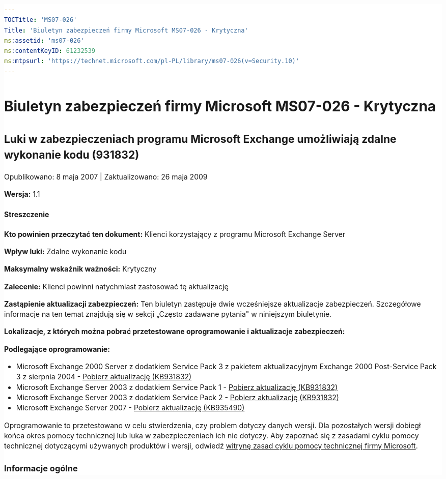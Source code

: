```yaml
---
TOCTitle: 'MS07-026'
Title: 'Biuletyn zabezpieczeń firmy Microsoft MS07-026 - Krytyczna'
ms:assetid: 'ms07-026'
ms:contentKeyID: 61232539
ms:mtpsurl: 'https://technet.microsoft.com/pl-PL/library/ms07-026(v=Security.10)'
---
```




Biuletyn zabezpieczeń firmy Microsoft MS07-026 - Krytyczna
==========================================================

Luki w zabezpieczeniach programu Microsoft Exchange umożliwiają zdalne wykonanie kodu (931832)
----------------------------------------------------------------------------------------------

Opublikowano: 8 maja 2007 | Zaktualizowano: 26 maja 2009

**Wersja:** 1.1

#### Streszczenie

**Kto powinien przeczytać ten dokument:** Klienci korzystający z programu Microsoft Exchange Server

**Wpływ luki:** Zdalne wykonanie kodu

**Maksymalny wskaźnik ważności:** Krytyczny

**Zalecenie:** Klienci powinni natychmiast zastosować tę aktualizację

**Zastąpienie aktualizacji zabezpieczeń:** Ten biuletyn zastępuje dwie wcześniejsze aktualizacje zabezpieczeń. Szczegółowe informacje na ten temat znajdują się w sekcji „Często zadawane pytania" w niniejszym biuletynie.

**Lokalizacje, z których można pobrać przetestowane oprogramowanie i aktualizacje zabezpieczeń:**

**Podlegające oprogramowanie:**

-   Microsoft Exchange 2000 Server z dodatkiem Service Pack 3 z pakietem aktualizacyjnym Exchange 2000 Post-Service Pack 3 z sierpnia 2004 - [Pobierz aktualizację (KB931832)](http://www.microsoft.com/downloads/details.aspx?familyid=21968843-4a81-4f1d-8207-5b0a710e3157)
-   Microsoft Exchange Server 2003 z dodatkiem Service Pack 1 - [Pobierz aktualizację (KB931832)](http://www.microsoft.com/downloads/details.aspx?familyid=5e7939be-73d1-461c-8c79-eddb0f1459fc)
-   Microsoft Exchange Server 2003 z dodatkiem Service Pack 2 - [Pobierz aktualizację (KB931832)](http://www.microsoft.com/downloads/details.aspx?familyid=1abf93da-d765-4876-96b5-acb2d2a48f8f)
-   Microsoft Exchange Server 2007 - [Pobierz aktualizację (KB935490)](http://www.microsoft.com/downloads/details.aspx?familyid=356874ef-c9c0-4842-99f0-e449e9940358)

Oprogramowanie to przetestowano w celu stwierdzenia, czy problem dotyczy danych wersji. Dla pozostałych wersji dobiegł końca okres pomocy technicznej lub luka w zabezpieczeniach ich nie dotyczy. Aby zapoznać się z zasadami cyklu pomocy technicznej dotyczącymi używanych produktów i wersji, odwiedź [witrynę zasad cyklu pomocy technicznej firmy Microsoft](http://go.microsoft.com/fwlink/?linkid=21742).

### Informacje ogólne
